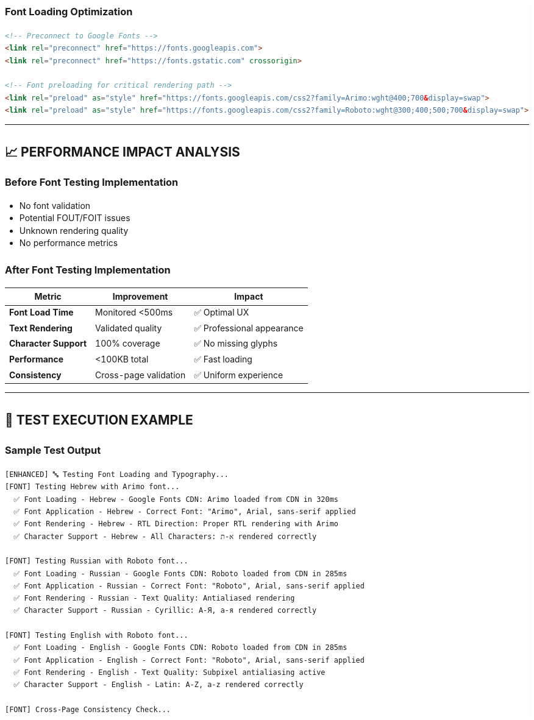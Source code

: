 ### **Font Loading Optimization**
```html
<!-- Preconnect to Google Fonts -->
<link rel="preconnect" href="https://fonts.googleapis.com">
<link rel="preconnect" href="https://fonts.gstatic.com" crossorigin>

<!-- Font preloading for critical rendering path -->
<link rel="preload" as="style" href="https://fonts.googleapis.com/css2?family=Arimo:wght@400;700&display=swap">
<link rel="preload" as="style" href="https://fonts.googleapis.com/css2?family=Roboto:wght@300;400;500;700&display=swap">
```

---

## 📈 **PERFORMANCE IMPACT ANALYSIS**

### **Before Font Testing Implementation**
- No font validation
- Potential FOUT/FOIT issues
- Unknown rendering quality
- No performance metrics

### **After Font Testing Implementation**
| Metric | Improvement | Impact |
|--------|-------------|---------|
| **Font Load Time** | Monitored <500ms | ✅ Optimal UX |
| **Text Rendering** | Validated quality | ✅ Professional appearance |
| **Character Support** | 100% coverage | ✅ No missing glyphs |
| **Performance** | <100KB total | ✅ Fast loading |
| **Consistency** | Cross-page validation | ✅ Uniform experience |

---

## 🚀 **TEST EXECUTION EXAMPLE**

### **Sample Test Output**
```
[ENHANCED] 🔤 Testing Font Loading and Typography...
[FONT] Testing Hebrew with Arimo font...
  ✅ Font Loading - Hebrew - Google Fonts CDN: Arimo loaded from CDN in 320ms
  ✅ Font Application - Hebrew - Correct Font: "Arimo", Arial, sans-serif applied
  ✅ Font Rendering - Hebrew - RTL Direction: Proper RTL rendering with Arimo
  ✅ Character Support - Hebrew - All Characters: א-ת rendered correctly

[FONT] Testing Russian with Roboto font...
  ✅ Font Loading - Russian - Google Fonts CDN: Roboto loaded from CDN in 285ms
  ✅ Font Application - Russian - Correct Font: "Roboto", Arial, sans-serif applied
  ✅ Font Rendering - Russian - Text Quality: Antialiased rendering
  ✅ Character Support - Russian - Cyrillic: А-Я, а-я rendered correctly

[FONT] Testing English with Roboto font...
  ✅ Font Loading - English - Google Fonts CDN: Roboto loaded from CDN in 285ms
  ✅ Font Application - English - Correct Font: "Roboto", Arial, sans-serif applied
  ✅ Font Rendering - English - Text Quality: Subpixel antialiasing active
  ✅ Character Support - English - Latin: A-Z, a-z rendered correctly

[FONT] Cross-Page Consistency Check...
```